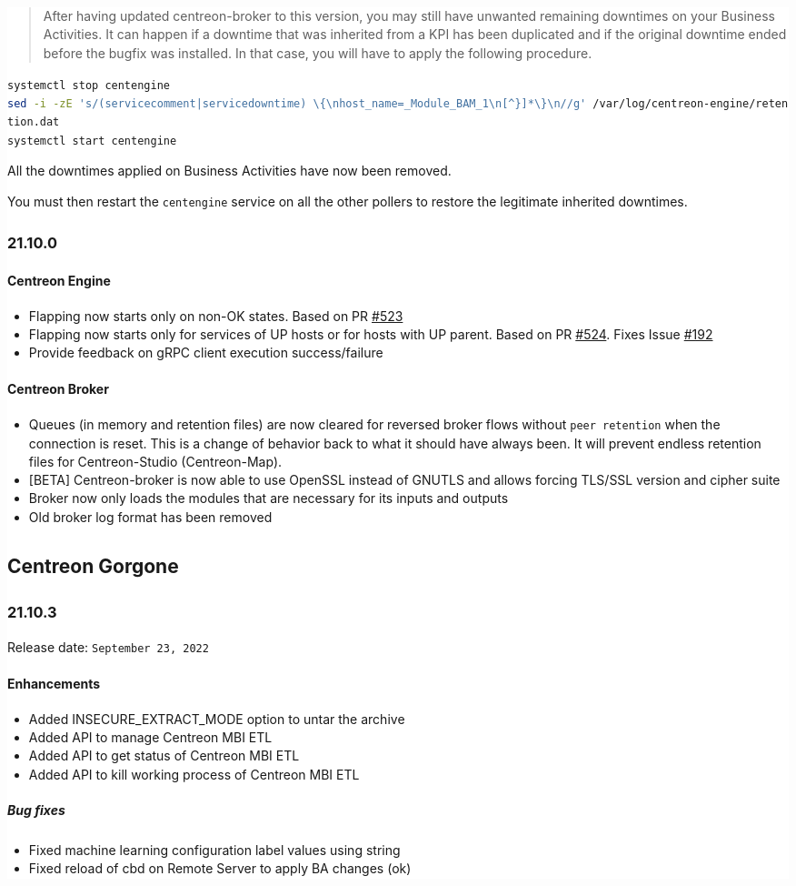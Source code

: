 > After having updated centreon-broker to this version, you may still have unwanted remaining downtimes on your Business Activities. It can happen if a downtime that was inherited from a KPI has been duplicated and if the original downtime ended before the bugfix was installed. In that case, you will have to apply the following procedure.

```bash
systemctl stop centengine
sed -i -zE 's/(servicecomment|servicedowntime) \{\nhost_name=_Module_BAM_1\n[^}]*\}\n//g' /var/log/centreon-engine/retention.dat
systemctl start centengine
```

All the downtimes applied on Business Activities have now been removed.

You must then restart the `centengine` service on all the other pollers to restore the legitimate inherited downtimes.

### 21.10.0

#### Centreon Engine

- Flapping now starts only on non-OK states. Based on PR [#523](https://github.com/centreon/centreon-engine/pull/523)
- Flapping now starts only for services of UP hosts or for hosts with UP parent. Based on PR [#524](https://github.com/centreon/centreon-engine/pull/524). Fixes Issue [#192](https://github.com/centreon/centreon-engine/issues/192)
- Provide feedback on gRPC client execution success/failure

#### Centreon Broker

- Queues (in memory and retention files) are now cleared for reversed broker flows without `peer retention` when the connection is reset. This is a change of behavior back to what it should have always been. It will prevent endless retention files for Centreon-Studio (Centreon-Map).
- [BETA] Centreon-broker is now able to use OpenSSL instead of GNUTLS and allows forcing TLS/SSL version and cipher suite
- Broker now only loads the modules that are necessary for its inputs and outputs
- Old broker log format has been removed

## Centreon Gorgone

### 21.10.3

Release date: `September 23, 2022`

#### Enhancements

- Added INSECURE_EXTRACT_MODE option to untar the archive
- Added API to manage Centreon MBI ETL
- Added API to get status of Centreon MBI ETL
- Added API to kill working process of Centreon MBI ETL

##### Bug fixes

- Fixed machine learning configuration label values using string
- Fixed reload of cbd on Remote Server to apply BA changes (ok)
